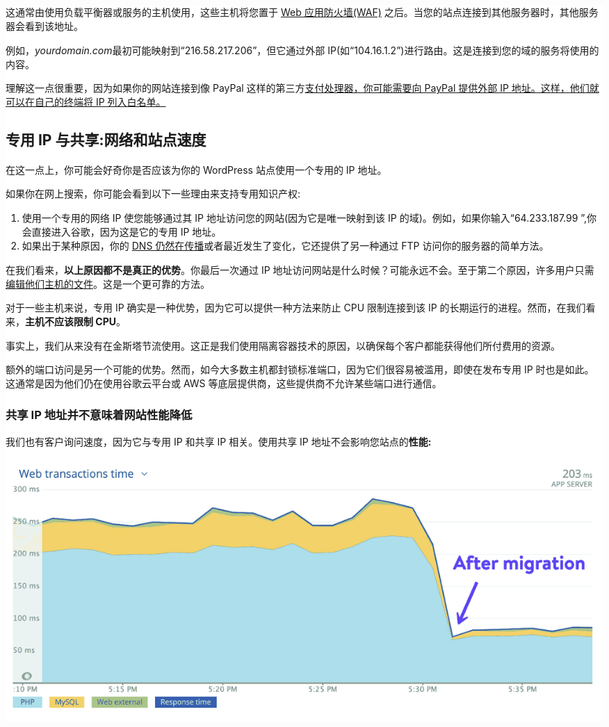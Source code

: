

这通常由使用负载平衡器或服务的主机使用，这些主机将您置于 [Web 应用防火墙(WAF)](https://kinsta.com/blog/what-is-a-firewall/#web-application-firewall) 之后。当您的站点连接到其他服务器时，其他服务器会看到该地址。

例如，*yourdomain.com*最初可能映射到“216.58.217.206”，但它通过外部 IP(如“104.16.1.2”)进行路由。这是连接到您的域的服务将使用的内容。

理解这一点很重要，因为如果你的网站连接到像 PayPal 这样的第三方[支付处理器，你可能需要向 PayPal 提供外部 IP 地址。这样，他们就可以在自己的终端将 IP 列入白名单。](https://kinsta.com/blog/woocommerce-payment-gateways/)

## 专用 IP 与共享:网络和站点速度

在这一点上，你可能会好奇你是否应该为你的 WordPress 站点使用一个专用的 IP 地址。

如果你在网上搜索，你可能会看到以下一些理由来支持专用知识产权:

1.  使用一个专用的网络 IP 使您能够通过其 IP 地址访问您的网站(因为它是唯一映射到该 IP 的域)。例如，如果你输入“64.233.187.99 ”,你会直接进入谷歌，因为这是它的专用 IP 地址。
2.  如果出于某种原因，你的 [DNS 仍然在传播](https://kinsta.com/blog/dns-propagation/)或者最近发生了变化，它还提供了另一种通过 FTP 访问你的服务器的简单方法。

在我们看来，**以上原因都不是真正的优势**。你最后一次通过 IP 地址访问网站是什么时候？可能永远不会。至于第二个原因，许多用户只需[编辑他们主机的文件](https://kinsta.com/knowledgebase/edit-hosts-file/)。这是一个更可靠的方法。

对于一些主机来说，专用 IP 确实是一种优势，因为它可以提供一种方法来防止 CPU 限制连接到该 IP 的长期运行的进程。然而，在我们看来，**主机不应该限制 CPU**。

事实上，我们从来没有在金斯塔节流使用。这正是我们使用隔离容器技术的原因，以确保每个客户都能获得他们所付费用的资源。

额外的端口访问是另一个可能的优势。然而，如今大多数主机都封锁标准端口，因为它们很容易被滥用，即使在发布专用 IP 时也是如此。这通常是因为他们仍在使用谷歌云平台或 AWS 等底层提供商，这些提供商不允许某些端口进行通信。

### 共享 IP 地址并不意味着网站性能降低

我们也有客户询问速度，因为它与专用 IP 和共享 IP 相关。使用共享 IP 地址不会影响您站点的**性能:**

![client 1 migration gcp c2 v1](img/0ac130172472168d170414c2e394a9ca.png)
